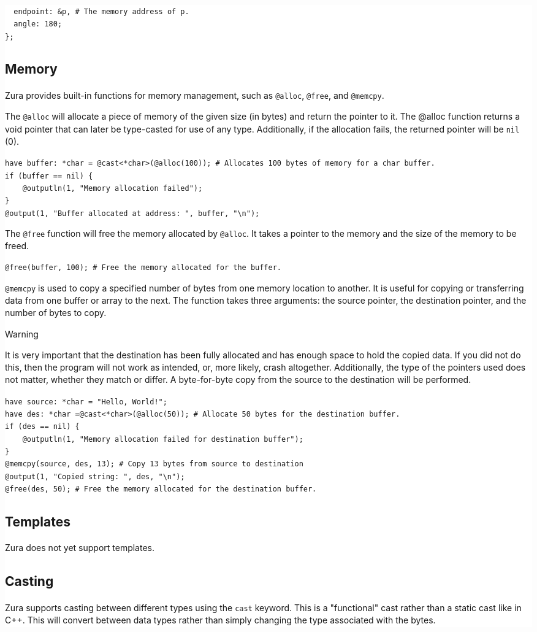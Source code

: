 ```zura
  endpoint: &p, # The memory address of p.
  angle: 180;
};
```

## Memory
Zura provides built-in functions for memory management, such as `@alloc`, `@free`, and `@memcpy`.

The `@alloc` will allocate a piece of memory of the given size (in bytes) and return the pointer to it. The @alloc function returns a void pointer that can later be type-casted for use of any type. Additionally, if the allocation fails, the returned pointer will be `nil` (0).
```zura
have buffer: *char = @cast<*char>(@alloc(100)); # Allocates 100 bytes of memory for a char buffer.
if (buffer == nil) {
    @outputln(1, "Memory allocation failed");
}
@output(1, "Buffer allocated at address: ", buffer, "\n");
```

The `@free` function will free the memory allocated by `@alloc`. It takes a pointer to the memory and the size of the memory to be freed.

```zura
@free(buffer, 100); # Free the memory allocated for the buffer.
```

`@memcpy` is used to copy a specified number of bytes from one memory location to another. It is useful for copying or transferring data from one buffer or array to the next. The function takes three arguments: the source pointer, the destination pointer, and the number of bytes to copy.
> [!WARNING]
> It is very important that the destination has been fully allocated and has enough space to hold the copied data.
> If you did not do this, then the program will not work as intended, or, more likely, crash altogether.
> Additionally, the type of the pointers used does not matter, whether they match or differ. A byte-for-byte copy from the source to the destination will be performed.

```zura
have source: *char = "Hello, World!";
have des: *char =@cast<*char>(@alloc(50)); # Allocate 50 bytes for the destination buffer.
if (des == nil) {
    @outputln(1, "Memory allocation failed for destination buffer");
}
@memcpy(source, des, 13); # Copy 13 bytes from source to destination
@output(1, "Copied string: ", des, "\n");
@free(des, 50); # Free the memory allocated for the destination buffer.
```

## Templates 
Zura does not yet support templates.

## Casting
Zura supports casting between different types using the `cast` keyword. This is a "functional" cast rather than a static cast like in C++. This will convert between data types rather than simply changing the type associated with the bytes.
